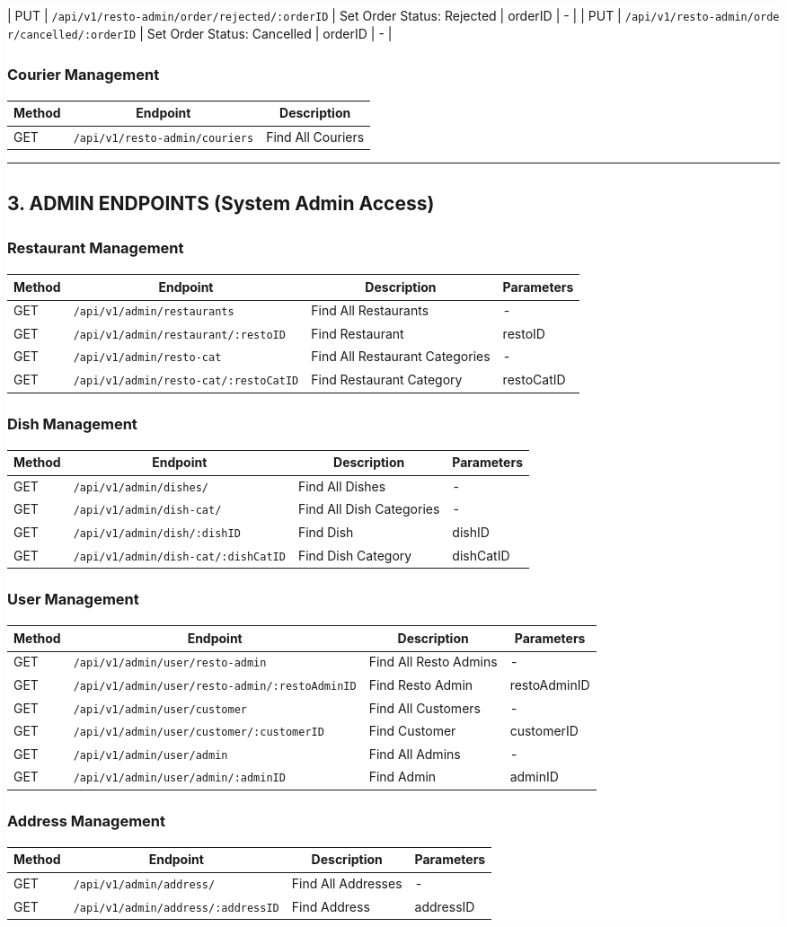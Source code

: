 | PUT | `/api/v1/resto-admin/order/rejected/:orderID` | Set Order Status: Rejected | orderID | - |
| PUT | `/api/v1/resto-admin/order/cancelled/:orderID` | Set Order Status: Cancelled | orderID | - |

### Courier Management
| Method | Endpoint | Description |
|--------|----------|-------------|
| GET | `/api/v1/resto-admin/couriers` | Find All Couriers |

---

## 3. ADMIN ENDPOINTS (System Admin Access)

### Restaurant Management
| Method | Endpoint | Description | Parameters |
|--------|----------|-------------|------------|
| GET | `/api/v1/admin/restaurants` | Find All Restaurants | - |
| GET | `/api/v1/admin/restaurant/:restoID` | Find Restaurant | restoID |
| GET | `/api/v1/admin/resto-cat` | Find All Restaurant Categories | - |
| GET | `/api/v1/admin/resto-cat/:restoCatID` | Find Restaurant Category | restoCatID |

### Dish Management
| Method | Endpoint | Description | Parameters |
|--------|----------|-------------|------------|
| GET | `/api/v1/admin/dishes/` | Find All Dishes | - |
| GET | `/api/v1/admin/dish-cat/` | Find All Dish Categories | - |
| GET | `/api/v1/admin/dish/:dishID` | Find Dish | dishID |
| GET | `/api/v1/admin/dish-cat/:dishCatID` | Find Dish Category | dishCatID |

### User Management
| Method | Endpoint | Description | Parameters |
|--------|----------|-------------|------------|
| GET | `/api/v1/admin/user/resto-admin` | Find All Resto Admins | - |
| GET | `/api/v1/admin/user/resto-admin/:restoAdminID` | Find Resto Admin | restoAdminID |
| GET | `/api/v1/admin/user/customer` | Find All Customers | - |
| GET | `/api/v1/admin/user/customer/:customerID` | Find Customer | customerID |
| GET | `/api/v1/admin/user/admin` | Find All Admins | - |
| GET | `/api/v1/admin/user/admin/:adminID` | Find Admin | adminID |

### Address Management
| Method | Endpoint | Description | Parameters |
|--------|----------|-------------|------------|
| GET | `/api/v1/admin/address/` | Find All Addresses | - |
| GET | `/api/v1/admin/address/:addressID` | Find Address | addressID |
